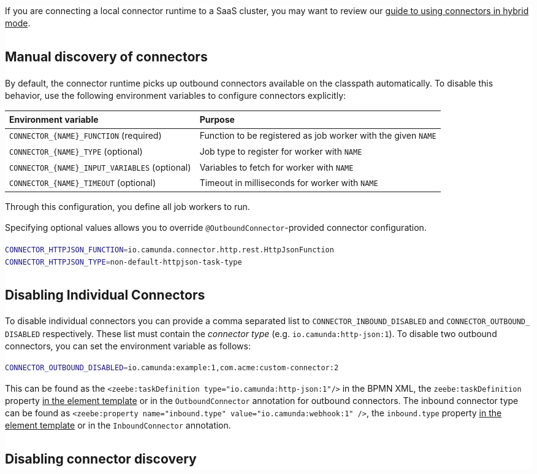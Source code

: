 If you are connecting a local connector runtime to a SaaS cluster, you may want to review our [guide to using connectors in hybrid mode](/components/connectors/use-connectors-in-hybrid-mode.md).

## Manual discovery of connectors

By default, the connector runtime picks up outbound connectors available on the classpath automatically.
To disable this behavior, use the following environment variables to configure connectors explicitly:

| Environment variable                          | Purpose                                                       |
| :-------------------------------------------- | :------------------------------------------------------------ |
| `CONNECTOR_{NAME}_FUNCTION` (required)        | Function to be registered as job worker with the given `NAME` |
| `CONNECTOR_{NAME}_TYPE` (optional)            | Job type to register for worker with `NAME`                   |
| `CONNECTOR_{NAME}_INPUT_VARIABLES` (optional) | Variables to fetch for worker with `NAME`                     |
| `CONNECTOR_{NAME}_TIMEOUT` (optional)         | Timeout in milliseconds for worker with `NAME`                |

Through this configuration, you define all job workers to run.

Specifying optional values allows you to override `@OutboundConnector`-provided connector configuration.

```bash
CONNECTOR_HTTPJSON_FUNCTION=io.camunda.connector.http.rest.HttpJsonFunction
CONNECTOR_HTTPJSON_TYPE=non-default-httpjson-task-type
```

## Disabling Individual Connectors

To disable individual connectors you can provide a comma separated list to `CONNECTOR_INBOUND_DISABLED`
and `CONNECTOR_OUTBOUND_DISABLED` respectively. These list must contain the _connector type_ (e.g. `io.camunda:http-json:1`).
To disable two outbound connectors, you can set the environment variable as follows:

```bash
CONNECTOR_OUTBOUND_DISABLED=io.camunda:example:1,com.acme:custom-connector:2
```

This can be found as the `<zeebe:taskDefinition type="io.camunda:http-json:1"/>` in the BPMN XML, the `zeebe:taskDefinition`
property [in the element template](https://github.com/camunda/connectors/blob/8d2304754e202b56ae8c821746e99e1e9ef50c73/connectors/http/rest/element-templates/http-json-connector.json#L48)
or in the `OutboundConnector` annotation for outbound connectors.
The inbound connector type can be found as `<zeebe:property name="inbound.type" value="io.camunda:webhook:1" />`,
the `inbound.type` property [in the element template](https://github.com/camunda/connectors/blob/8d2304754e202b56ae8c821746e99e1e9ef50c73/connectors/webhook/element-templates/webhook-connector-start-message.json#L51)
or in the `InboundConnector` annotation.

## Disabling connector discovery
